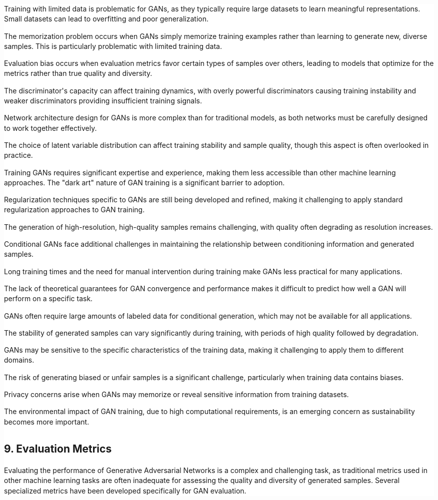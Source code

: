 Training with limited data is problematic for GANs, as they typically require large datasets to learn meaningful representations. Small datasets can lead to overfitting and poor generalization.

The memorization problem occurs when GANs simply memorize training examples rather than learning to generate new, diverse samples. This is particularly problematic with limited training data.

Evaluation bias occurs when evaluation metrics favor certain types of samples over others, leading to models that optimize for the metrics rather than true quality and diversity.

The discriminator's capacity can affect training dynamics, with overly powerful discriminators causing training instability and weaker discriminators providing insufficient training signals.

Network architecture design for GANs is more complex than for traditional models, as both networks must be carefully designed to work together effectively.

The choice of latent variable distribution can affect training stability and sample quality, though this aspect is often overlooked in practice.

Training GANs requires significant expertise and experience, making them less accessible than other machine learning approaches. The "dark art" nature of GAN training is a significant barrier to adoption.

Regularization techniques specific to GANs are still being developed and refined, making it challenging to apply standard regularization approaches to GAN training.

The generation of high-resolution, high-quality samples remains challenging, with quality often degrading as resolution increases.

Conditional GANs face additional challenges in maintaining the relationship between conditioning information and generated samples.

Long training times and the need for manual intervention during training make GANs less practical for many applications.

The lack of theoretical guarantees for GAN convergence and performance makes it difficult to predict how well a GAN will perform on a specific task.

GANs often require large amounts of labeled data for conditional generation, which may not be available for all applications.

The stability of generated samples can vary significantly during training, with periods of high quality followed by degradation.

GANs may be sensitive to the specific characteristics of the training data, making it challenging to apply them to different domains.

The risk of generating biased or unfair samples is a significant challenge, particularly when training data contains biases.

Privacy concerns arise when GANs may memorize or reveal sensitive information from training datasets.

The environmental impact of GAN training, due to high computational requirements, is an emerging concern as sustainability becomes more important.

## 9. Evaluation Metrics

Evaluating the performance of Generative Adversarial Networks is a complex and challenging task, as traditional metrics used in other machine learning tasks are often inadequate for assessing the quality and diversity of generated samples. Several specialized metrics have been developed specifically for GAN evaluation.
